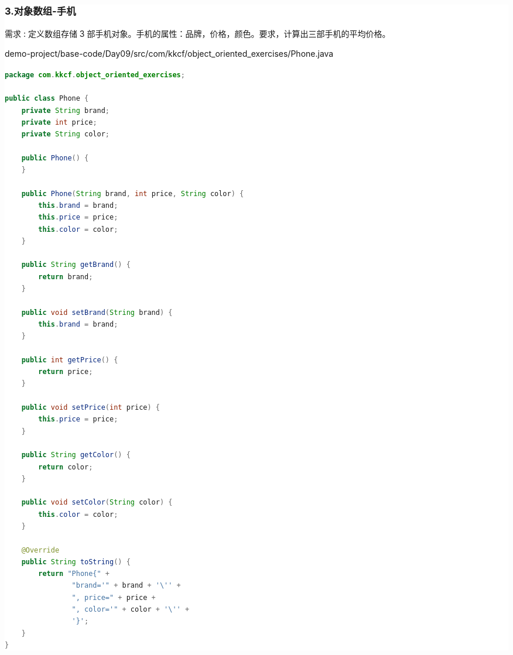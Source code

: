 ### 3.对象数组-手机

需求 :  定义数组存储 3 部手机对象。手机的属性：品牌，价格，颜色。要求，计算出三部手机的平均价格。

demo-project/base-code/Day09/src/com/kkcf/object_oriented_exercises/Phone.java

```java
package com.kkcf.object_oriented_exercises;

public class Phone {
    private String brand;
    private int price;
    private String color;

    public Phone() {
    }

    public Phone(String brand, int price, String color) {
        this.brand = brand;
        this.price = price;
        this.color = color;
    }

    public String getBrand() {
        return brand;
    }

    public void setBrand(String brand) {
        this.brand = brand;
    }

    public int getPrice() {
        return price;
    }

    public void setPrice(int price) {
        this.price = price;
    }

    public String getColor() {
        return color;
    }

    public void setColor(String color) {
        this.color = color;
    }

    @Override
    public String toString() {
        return "Phone{" +
                "brand='" + brand + '\'' +
                ", price=" + price +
                ", color='" + color + '\'' +
                '}';
    }
}
```
